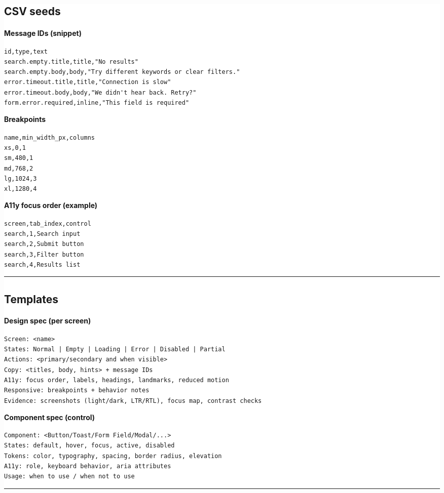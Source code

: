 
## CSV seeds

**Message IDs (snippet)**

```csv
id,type,text
search.empty.title,title,"No results"
search.empty.body,body,"Try different keywords or clear filters."
error.timeout.title,title,"Connection is slow"
error.timeout.body,body,"We didn't hear back. Retry?"
form.error.required,inline,"This field is required"
```

**Breakpoints**

```csv
name,min_width_px,columns
xs,0,1
sm,480,1
md,768,2
lg,1024,3
xl,1280,4
```

**A11y focus order (example)**

```csv
screen,tab_index,control
search,1,Search input
search,2,Submit button
search,3,Filter button
search,4,Results list
```

---

## Templates

**Design spec (per screen)**

```
Screen: <name>
States: Normal | Empty | Loading | Error | Disabled | Partial
Actions: <primary/secondary and when visible>
Copy: <titles, body, hints> + message IDs
A11y: focus order, labels, headings, landmarks, reduced motion
Responsive: breakpoints + behavior notes
Evidence: screenshots (light/dark, LTR/RTL), focus map, contrast checks
```

**Component spec (control)**

```
Component: <Button/Toast/Form Field/Modal/...>
States: default, hover, focus, active, disabled
Tokens: color, typography, spacing, border radius, elevation
A11y: role, keyboard behavior, aria attributes
Usage: when to use / when not to use
```

---